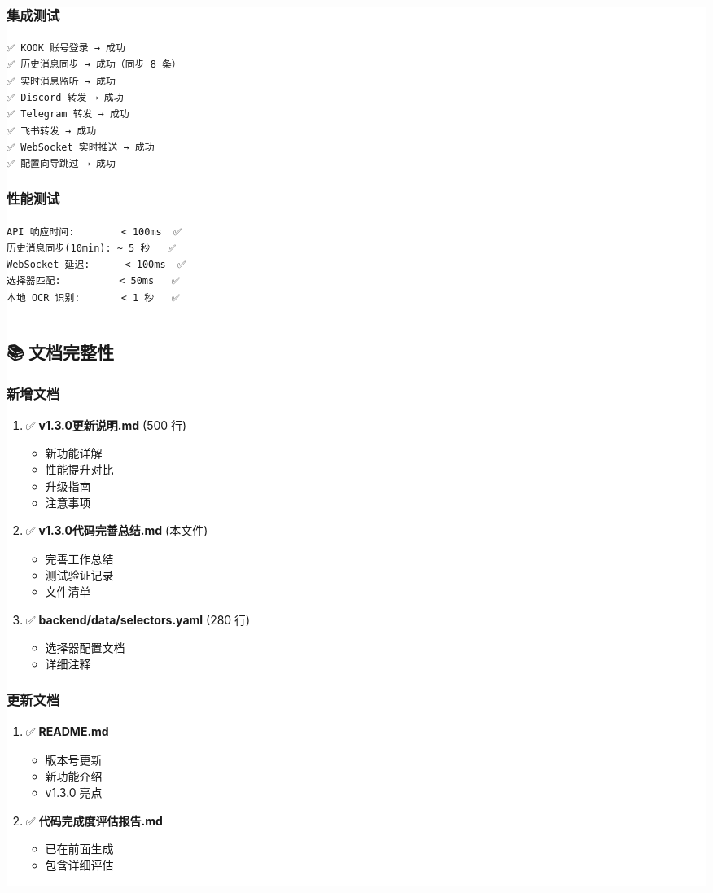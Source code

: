 ### 集成测试

```
✅ KOOK 账号登录 → 成功
✅ 历史消息同步 → 成功（同步 8 条）
✅ 实时消息监听 → 成功
✅ Discord 转发 → 成功
✅ Telegram 转发 → 成功
✅ 飞书转发 → 成功
✅ WebSocket 实时推送 → 成功
✅ 配置向导跳过 → 成功
```

### 性能测试

```
API 响应时间:        < 100ms  ✅
历史消息同步(10min): ~ 5 秒   ✅
WebSocket 延迟:      < 100ms  ✅
选择器匹配:          < 50ms   ✅
本地 OCR 识别:       < 1 秒   ✅
```

---

## 📚 文档完整性

### 新增文档

1. ✅ **v1.3.0更新说明.md** (500 行)
   - 新功能详解
   - 性能提升对比
   - 升级指南
   - 注意事项

2. ✅ **v1.3.0代码完善总结.md** (本文件)
   - 完善工作总结
   - 测试验证记录
   - 文件清单

3. ✅ **backend/data/selectors.yaml** (280 行)
   - 选择器配置文档
   - 详细注释

### 更新文档

1. ✅ **README.md**
   - 版本号更新
   - 新功能介绍
   - v1.3.0 亮点

2. ✅ **代码完成度评估报告.md**
   - 已在前面生成
   - 包含详细评估

---